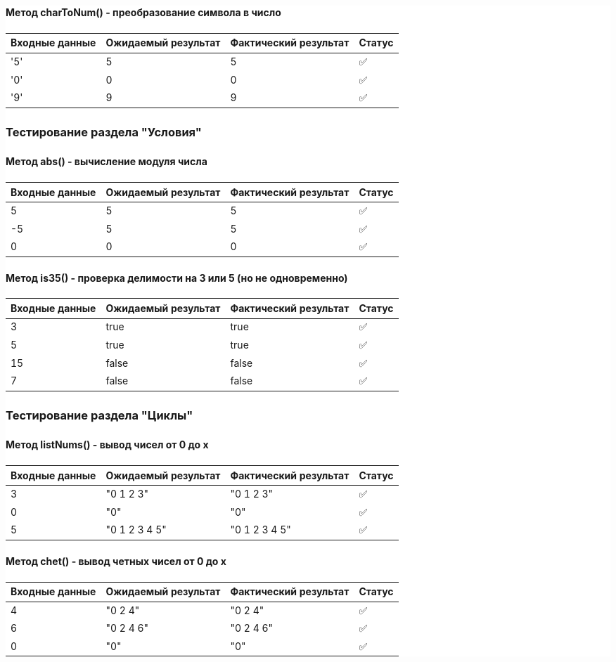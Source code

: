 
#### Метод charToNum() - преобразование символа в число

| Входные данные | Ожидаемый результат | Фактический результат | Статус |
|----------------|---------------------|----------------------|--------|
| '5'            | 5                   | 5                    | ✅     |
| '0'            | 0                   | 0                    | ✅     |
| '9'            | 9                   | 9                    | ✅     |


### Тестирование раздела "Условия"

#### Метод abs() - вычисление модуля числа

| Входные данные | Ожидаемый результат | Фактический результат | Статус |
|----------------|---------------------|----------------------|--------|
| 5              | 5                   | 5                    | ✅     |
| -5             | 5                   | 5                    | ✅     |
| 0              | 0                   | 0                    | ✅     |


#### Метод is35() - проверка делимости на 3 или 5 (но не одновременно)

| Входные данные | Ожидаемый результат | Фактический результат | Статус |
|----------------|---------------------|----------------------|--------|
| 3              | true                | true                 | ✅     |
| 5              | true                | true                 | ✅     |
| 15             | false               | false                | ✅     |
| 7              | false               | false                | ✅     |


### Тестирование раздела "Циклы"

#### Метод listNums() - вывод чисел от 0 до x

| Входные данные | Ожидаемый результат | Фактический результат | Статус |
|----------------|---------------------|----------------------|--------|
| 3              | "0 1 2 3"           | "0 1 2 3"            | ✅     |
| 0              | "0"                 | "0"                  | ✅     |
| 5              | "0 1 2 3 4 5"       | "0 1 2 3 4 5"        | ✅     |


#### Метод chet() - вывод четных чисел от 0 до x

| Входные данные | Ожидаемый результат | Фактический результат | Статус |
|----------------|---------------------|----------------------|--------|
| 4              | "0 2 4"             | "0 2 4"              | ✅     |
| 6              | "0 2 4 6"           | "0 2 4 6"            | ✅     |
| 0              | "0"                 | "0"                  | ✅     |

